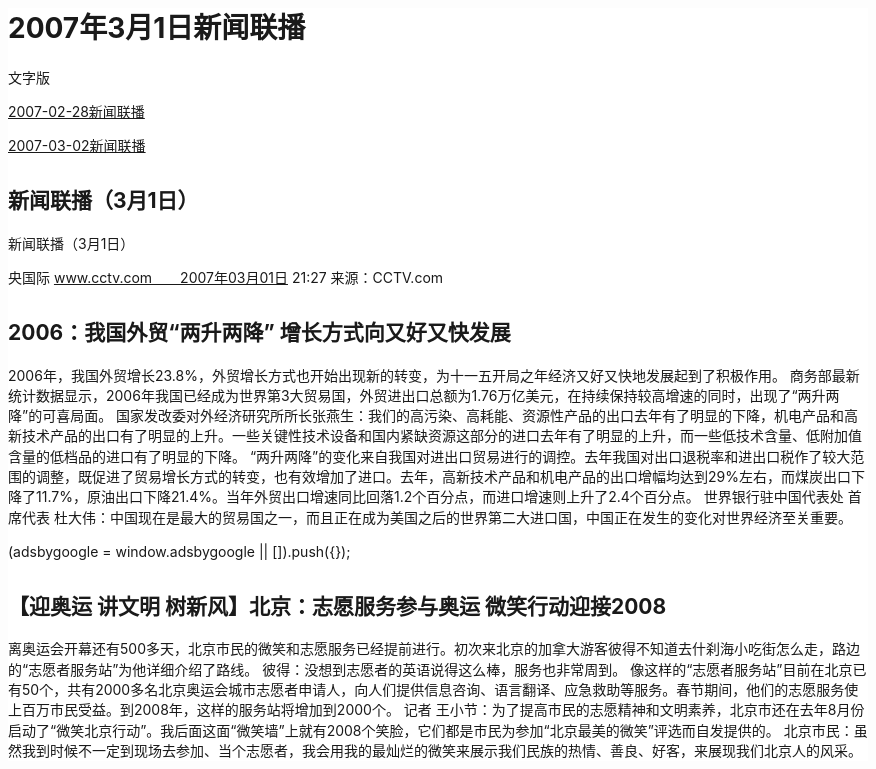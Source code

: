 







# 2007年3月1日新闻联播
 文字版








[2007-02-28新闻联播](/xinwenlianbo/20070228)


[2007-03-02新闻联播](/xinwenlianbo/20070302)





## 新闻联播（3月1日）


新闻联播（3月1日） 


央国际 www.cctv.com　　2007年03月01日 21:27 来源：CCTV.com


## 2006：我国外贸“两升两降” 增长方式向又好又快发展


2006年，我国外贸增长23.8%，外贸增长方式也开始出现新的转变，为十一五开局之年经济又好又快地发展起到了积极作用。
商务部最新统计数据显示，2006年我国已经成为世界第3大贸易国，外贸进出口总额为1.76万亿美元，在持续保持较高增速的同时，出现了“两升两降”的可喜局面。
国家发改委对外经济研究所所长张燕生：我们的高污染、高耗能、资源性产品的出口去年有了明显的下降，机电产品和高新技术产品的出口有了明显的上升。一些关键性技术设备和国内紧缺资源这部分的进口去年有了明显的上升，而一些低技术含量、低附加值含量的低档品的进口有了明显的下降。
“两升两降”的变化来自我国对进出口贸易进行的调控。去年我国对出口退税率和进出口税作了较大范围的调整，既促进了贸易增长方式的转变，也有效增加了进口。去年，高新技术产品和机电产品的出口增幅均达到29%左右，而煤炭出口下降了11.7%，原油出口下降21.4%。当年外贸出口增速同比回落1.2个百分点，而进口增速则上升了2.4个百分点。
世界银行驻中国代表处 首席代表 杜大伟：中国现在是最大的贸易国之一，而且正在成为美国之后的世界第二大进口国，中国正在发生的变化对世界经济至关重要。





 (adsbygoogle = window.adsbygoogle || []).push({});

 
## 【迎奥运 讲文明 树新风】北京：志愿服务参与奥运 微笑行动迎接2008


离奥运会开幕还有500多天，北京市民的微笑和志愿服务已经提前进行。初次来北京的加拿大游客彼得不知道去什刹海小吃街怎么走，路边的“志愿者服务站”为他详细介绍了路线。
彼得：没想到志愿者的英语说得这么棒，服务也非常周到。
像这样的“志愿者服务站”目前在北京已有50个，共有2000多名北京奥运会城市志愿者申请人，向人们提供信息咨询、语言翻译、应急救助等服务。春节期间，他们的志愿服务使上百万市民受益。到2008年，这样的服务站将增加到2000个。
记者 王小节：为了提高市民的志愿精神和文明素养，北京市还在去年8月份启动了“微笑北京行动”。我后面这面“微笑墙”上就有2008个笑脸，它们都是市民为参加“北京最美的微笑”评选而自发提供的。
北京市民：虽然我到时候不一定到现场去参加、当个志愿者，我会用我的最灿烂的微笑来展示我们民族的热情、善良、好客，来展现我们北京人的风采。

